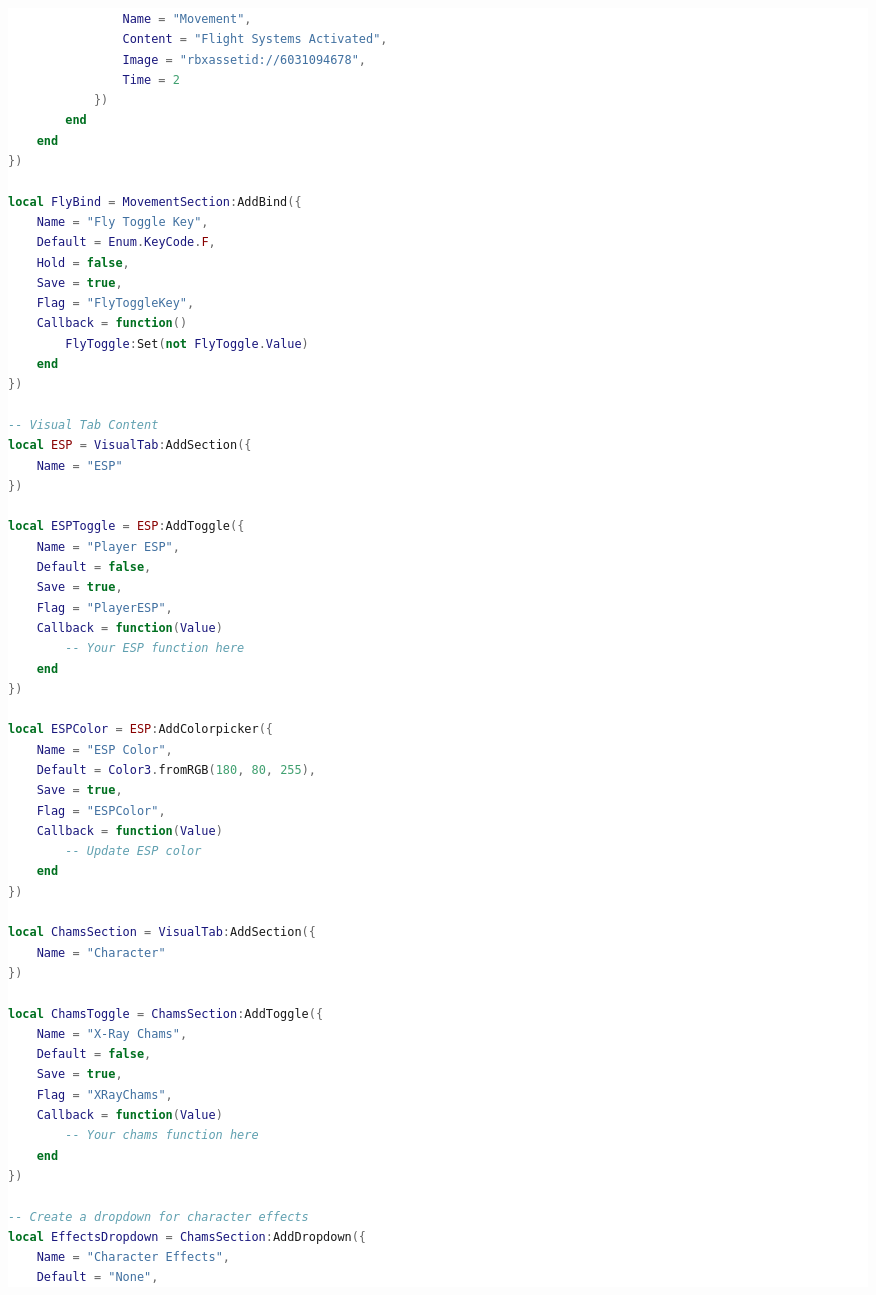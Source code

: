 ```Lua
                Name = "Movement",
                Content = "Flight Systems Activated",
                Image = "rbxassetid://6031094678",
                Time = 2
            })
        end
    end    
})

local FlyBind = MovementSection:AddBind({
    Name = "Fly Toggle Key",
    Default = Enum.KeyCode.F,
    Hold = false,
    Save = true,
    Flag = "FlyToggleKey",
    Callback = function()
        FlyToggle:Set(not FlyToggle.Value)
    end    
})

-- Visual Tab Content
local ESP = VisualTab:AddSection({
    Name = "ESP"
})

local ESPToggle = ESP:AddToggle({
    Name = "Player ESP",
    Default = false,
    Save = true,
    Flag = "PlayerESP",
    Callback = function(Value)
        -- Your ESP function here
    end    
})

local ESPColor = ESP:AddColorpicker({
    Name = "ESP Color",
    Default = Color3.fromRGB(180, 80, 255),
    Save = true,
    Flag = "ESPColor",
    Callback = function(Value)
        -- Update ESP color
    end	  
})

local ChamsSection = VisualTab:AddSection({
    Name = "Character"
})

local ChamsToggle = ChamsSection:AddToggle({
    Name = "X-Ray Chams",
    Default = false,
    Save = true,
    Flag = "XRayChams",
    Callback = function(Value)
        -- Your chams function here
    end    
})

-- Create a dropdown for character effects
local EffectsDropdown = ChamsSection:AddDropdown({
    Name = "Character Effects",
    Default = "None",
```